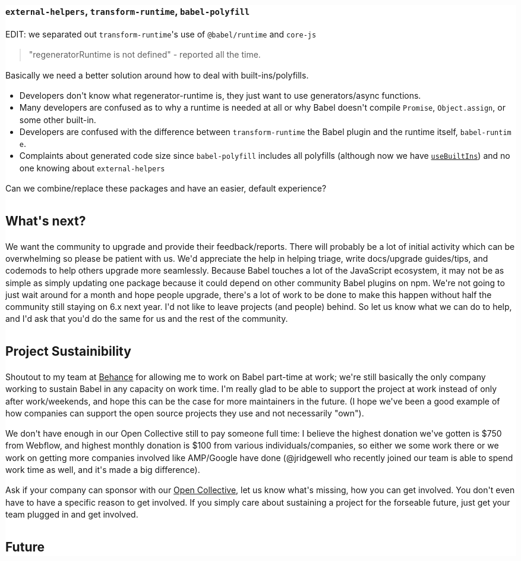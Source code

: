 ### `external-helpers`, `transform-runtime`, `babel-polyfill`

EDIT: we separated out `transform-runtime`'s use of `@babel/runtime` and `core-js`

> "regeneratorRuntime is not defined" - reported all the time.

Basically we need a better solution around how to deal with built-ins/polyfills.

- Developers don't know what regenerator-runtime is, they just want to use generators/async functions.
- Many developers are confused as to why a runtime is needed at all or why Babel doesn't compile `Promise`, `Object.assign`, or some other built-in.
- Developers are confused with the difference between `transform-runtime` the Babel plugin and the runtime itself, `babel-runtime`.
- Complaints about generated code size since `babel-polyfill` includes all polyfills (although now we have [`useBuiltIns`](https://github.com/babel/babel-preset-env#usebuiltins)) and no one knowing about `external-helpers`

Can we combine/replace these packages and have an easier, default experience?

## What's next?

We want the community to upgrade and provide their feedback/reports. There will probably be a lot of initial activity which can be overwhelming so please be patient with us. We'd appreciate the help in helping triage, write docs/upgrade guides/tips, and codemods to help others upgrade more seamlessly. Because Babel touches a lot of the JavaScript ecosystem, it may not be as simple as simply updating one package because it could depend on other community Babel plugins on npm. We're not going to just wait around for a month and hope people upgrade, there's a lot of work to be done to make this happen without half the community still staying on 6.x next year. I'd not like to leave projects (and people) behind. So let us know what we can do to help, and I'd ask that you'd do the same for us and the rest of the community.

## Project Sustainibility

Shoutout to my team at [Behance](https://www.behance.net) for allowing me to work on Babel part-time at work; we're still basically the only company working to sustain Babel in any capacity on work time. I'm really glad to be able to support the project at work instead of only after work/weekends, and hope this can be the case for more maintainers in the future. (I hope we've been a good example of how companies can support the open source projects they use and not necessarily "own").

We don't have enough in our Open Collective still to pay someone full time: I believe the highest donation we've gotten is $750 from Webflow, and highest monthly donation is $100 from various individuals/companies, so either we some work there or we work on getting more companies involved like AMP/Google have done (@jridgewell who recently joined our team is able to spend work time as well, and it's made a big difference).

Ask if your company can sponsor with our [Open Collective](https://opencollective.com/babel), let us know what's missing, how you can get involved. You don't even have to have a specific reason to get involved. If you simply care about sustaining a project for the forseable future, just get your team plugged in and get involved.

## Future
